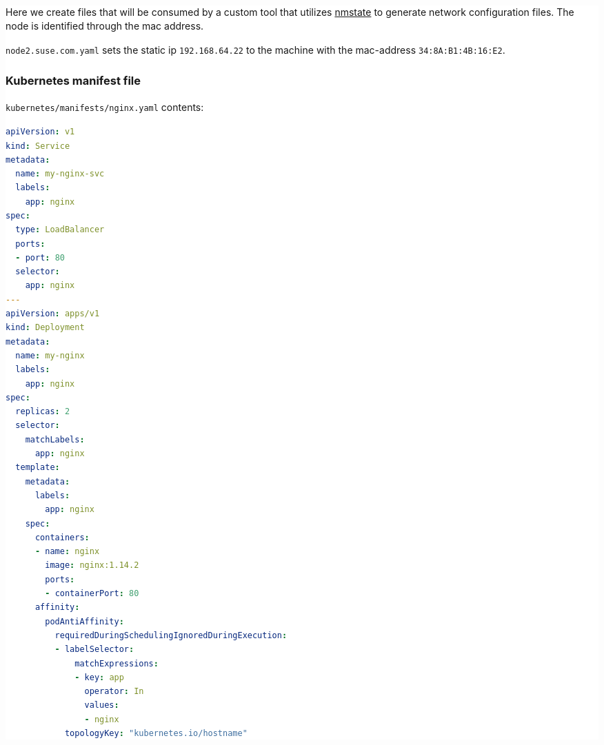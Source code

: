 Here we create files that will be consumed by a custom tool that utilizes [nmstate](https://nmstate.io/) to generate network configuration files. The node is identified through the mac address.

`node2.suse.com.yaml` sets the static ip `192.168.64.22` to the machine with the mac-address `34:8A:B1:4B:16:E2`.

### Kubernetes manifest file

`kubernetes/manifests/nginx.yaml` contents:
```yaml
apiVersion: v1
kind: Service
metadata:
  name: my-nginx-svc
  labels:
    app: nginx
spec:
  type: LoadBalancer
  ports:
  - port: 80
  selector:
    app: nginx
---
apiVersion: apps/v1
kind: Deployment
metadata:
  name: my-nginx
  labels:
    app: nginx
spec:
  replicas: 2
  selector:
    matchLabels:
      app: nginx
  template:
    metadata:
      labels:
        app: nginx
    spec:
      containers:
      - name: nginx
        image: nginx:1.14.2
        ports:
        - containerPort: 80
      affinity:
        podAntiAffinity:
          requiredDuringSchedulingIgnoredDuringExecution:
          - labelSelector:
              matchExpressions:
              - key: app
                operator: In
                values:
                - nginx
            topologyKey: "kubernetes.io/hostname"
```
